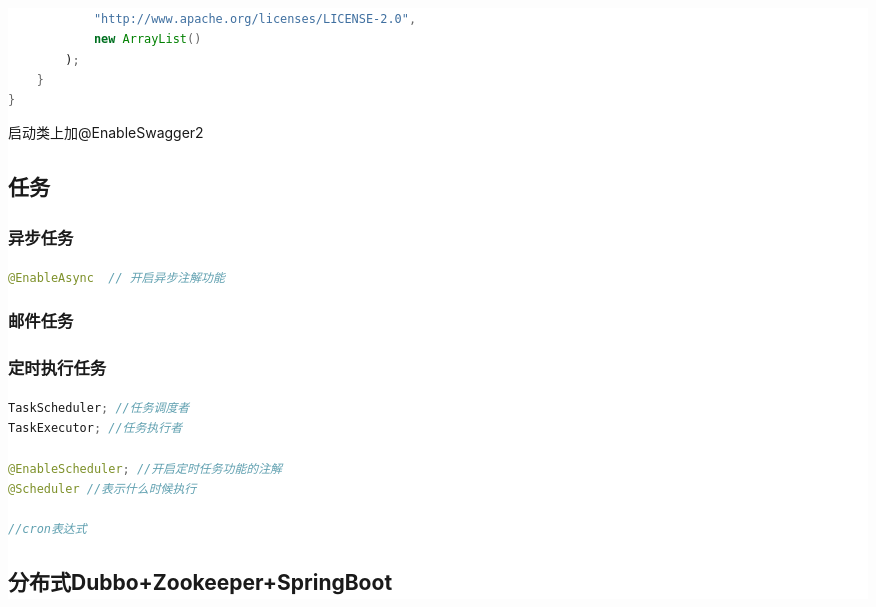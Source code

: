 ~~~java
            "http://www.apache.org/licenses/LICENSE-2.0",
            new ArrayList()
        );
    }
}
~~~

启动类上加@EnableSwagger2

## 任务

### 异步任务

~~~java
@EnableAsync  // 开启异步注解功能
~~~

### 邮件任务

### 定时执行任务

~~~java
TaskScheduler; //任务调度者
TaskExecutor; //任务执行者

@EnableScheduler; //开启定时任务功能的注解
@Scheduler //表示什么时候执行

//cron表达式
~~~

## 分布式Dubbo+Zookeeper+SpringBoot